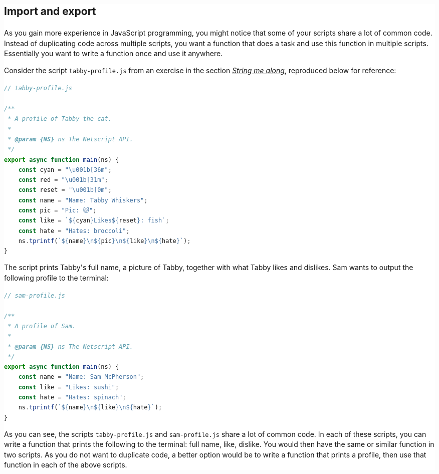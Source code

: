 

## Import and export

As you gain more experience in JavaScript programming, you might notice that
some of your scripts share a lot of common code. Instead of duplicating code
across multiple scripts, you want a function that does a task and use this
function in multiple scripts. Essentially you want to write a function once and
use it anywhere.

Consider the script `tabby-profile.js` from an exercise in the section
[_String me along_](data.md#string-me-along), reproduced below for reference:

```js
// tabby-profile.js

/**
 * A profile of Tabby the cat.
 *
 * @param {NS} ns The Netscript API.
 */
export async function main(ns) {
    const cyan = "\u001b[36m";
    const red = "\u001b[31m";
    const reset = "\u001b[0m";
    const name = "Name: Tabby Whiskers";
    const pic = "Pic: 🐱";
    const like = `${cyan}Likes${reset}: fish`;
    const hate = "Hates: broccoli";
    ns.tprintf(`${name}\n${pic}\n${like}\n${hate}`);
}
```

The script prints Tabby's full name, a picture of Tabby, together with what
Tabby likes and dislikes. Sam wants to output the following profile to the
terminal:

```js
// sam-profile.js

/**
 * A profile of Sam.
 *
 * @param {NS} ns The Netscript API.
 */
export async function main(ns) {
    const name = "Name: Sam McPherson";
    const like = "Likes: sushi";
    const hate = "Hates: spinach";
    ns.tprintf(`${name}\n${like}\n${hate}`);
}
```

As you can see, the scripts `tabby-profile.js` and `sam-profile.js` share a lot
of common code. In each of these scripts, you can write a function that prints
the following to the terminal: full name, like, dislike. You would then have the
same or similar function in two scripts. As you do not want to duplicate code, a
better option would be to write a function that prints a profile, then use that
function in each of the above scripts.
